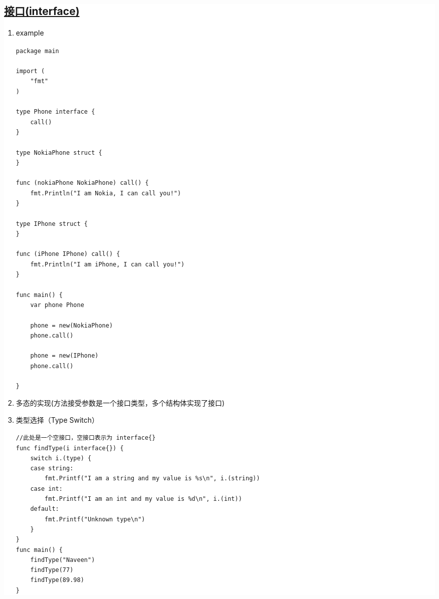 ## [接口(interface)](https://studygolang.com/articles/12266)
1. example

	```
	package main
	
	import (
	    "fmt"
	)
	
	type Phone interface {
	    call()
	}
	
	type NokiaPhone struct {
	}
	
	func (nokiaPhone NokiaPhone) call() {
	    fmt.Println("I am Nokia, I can call you!")
	}
	
	type IPhone struct {
	}
	
	func (iPhone IPhone) call() {
	    fmt.Println("I am iPhone, I can call you!")
	}
	
	func main() {
	    var phone Phone
	
	    phone = new(NokiaPhone)
	    phone.call()
	
	    phone = new(IPhone)
	    phone.call()
	
	}
	```
	
2. 多态的实现(方法接受参数是一个接口类型，多个结构体实现了接口)
3. 类型选择（Type Switch）

	```
	//此处是一个空接口，空接口表示为 interface{}
	func findType(i interface{}) {  
	    switch i.(type) {
	    case string:
	        fmt.Printf("I am a string and my value is %s\n", i.(string))
	    case int:
	        fmt.Printf("I am an int and my value is %d\n", i.(int))
	    default:
	        fmt.Printf("Unknown type\n")
	    }
	}
	func main() {  
	    findType("Naveen")
	    findType(77)
	    findType(89.98)
	}
	```
